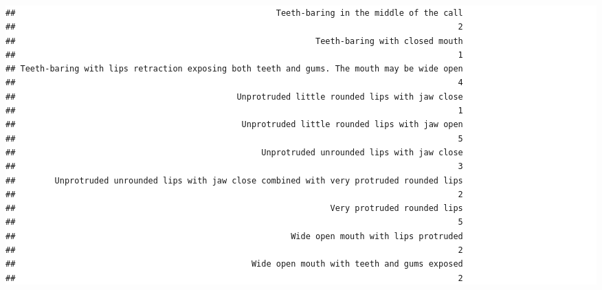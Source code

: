     ##                                                     Teeth-baring in the middle of the call 
    ##                                                                                          2 
    ##                                                             Teeth-baring with closed mouth 
    ##                                                                                          1 
    ## Teeth-baring with lips retraction exposing both teeth and gums. The mouth may be wide open 
    ##                                                                                          4 
    ##                                             Unprotruded little rounded lips with jaw close 
    ##                                                                                          1 
    ##                                              Unprotruded little rounded lips with jaw open 
    ##                                                                                          5 
    ##                                                  Unprotruded unrounded lips with jaw close 
    ##                                                                                          3 
    ##        Unprotruded unrounded lips with jaw close combined with very protruded rounded lips 
    ##                                                                                          2 
    ##                                                                Very protruded rounded lips 
    ##                                                                                          5 
    ##                                                        Wide open mouth with lips protruded 
    ##                                                                                          2 
    ##                                                Wide open mouth with teeth and gums exposed 
    ##                                                                                          2
